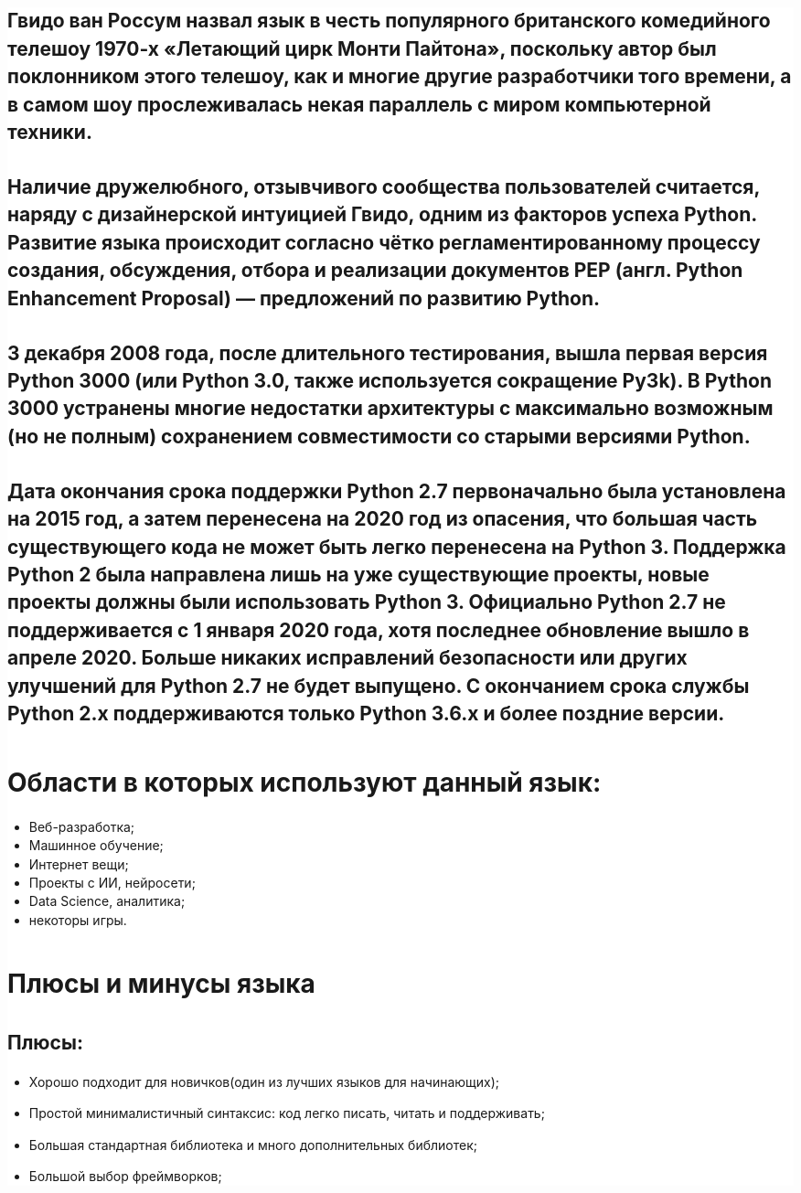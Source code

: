 ## Гвидо ван Россум назвал язык в честь популярного британского комедийного телешоу 1970-х «Летающий цирк Монти Пайтона», поскольку автор был поклонником этого телешоу, как и многие другие разработчики того времени, а в самом шоу прослеживалась некая параллель с миром компьютерной техники.

## Наличие дружелюбного, отзывчивого сообщества пользователей считается, наряду с дизайнерской интуицией Гвидо, одним из факторов успеха Python. Развитие языка происходит согласно чётко регламентированному процессу создания, обсуждения, отбора и реализации документов PEP (англ. Python Enhancement Proposal) — предложений по развитию Python.

## 3 декабря 2008 года, после длительного тестирования, вышла первая версия Python 3000 (или Python 3.0, также используется сокращение Py3k). В Python 3000 устранены многие недостатки архитектуры с максимально возможным (но не полным) сохранением совместимости со старыми версиями Python.

## Дата окончания срока поддержки Python 2.7 первоначально была установлена на 2015 год, а затем перенесена на 2020 год из опасения, что большая часть существующего кода не может быть легко перенесена на Python 3. Поддержка Python 2 была направлена лишь на уже существующие проекты, новые проекты должны были использовать Python 3. Официально Python 2.7 не поддерживается с 1 января 2020 года, хотя последнее обновление вышло в апреле 2020. Больше никаких исправлений безопасности или других улучшений для Python 2.7 не будет выпущено. С окончанием срока службы Python 2.x поддерживаются только Python 3.6.x и более поздние версии.
# Области в которых используют данный язык:
* Веб-разработка;
* Машинное обучение;
* Интернет вещи;
* Проекты с ИИ, нейросети;
* Data Science, аналитика; 
* некоторы игры.
# Плюсы и минусы языка
## Плюсы:
* Хорошо подходит для новичков(один из лучших языков для начинающих);

* Простой минималистичный синтаксис: код легко писать, читать и поддерживать;

* Большая стандартная библиотека и много дополнительных библиотек;
* Большой выбор фреймворков;
